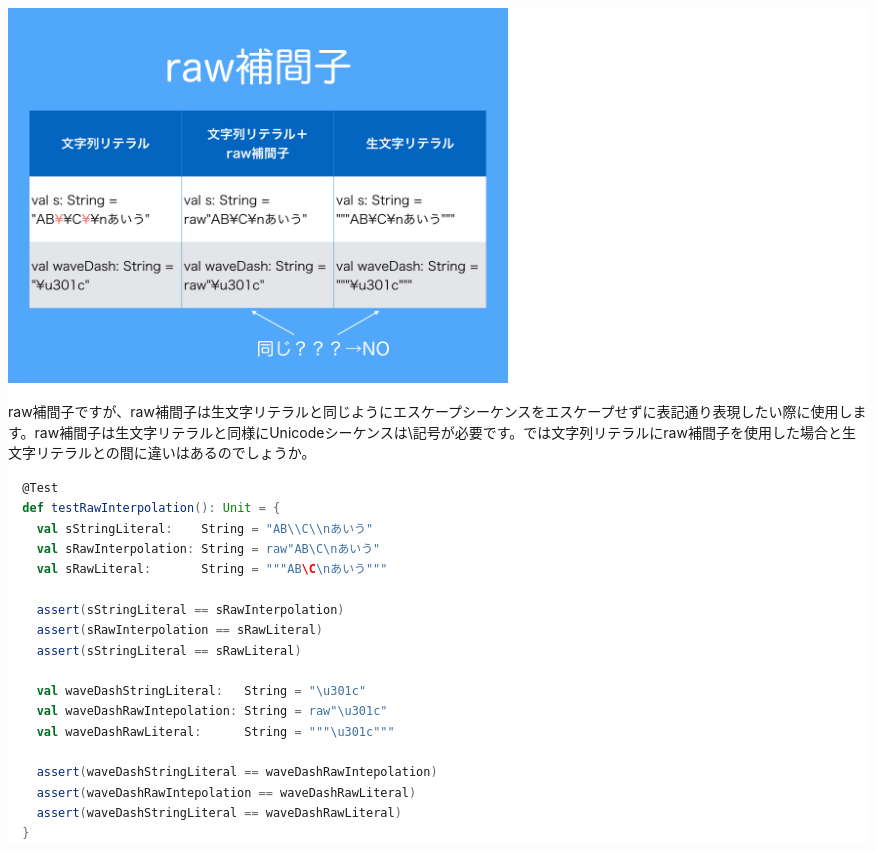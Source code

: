 <img src="../image/string_course.011.jpeg" width="500px">

<p>
raw補間子ですが、raw補間子は生文字リテラルと同じようにエスケープシーケンスをエスケープせずに表記通り表現したい際に使用します。raw補間子は生文字リテラルと同様にUnicodeシーケンスは\記号が必要です。では文字列リテラルにraw補間子を使用した場合と生文字リテラルとの間に違いはあるのでしょうか。</p>

```scala
  @Test
  def testRawInterpolation(): Unit = {
    val sStringLiteral:    String = "AB\\C\\nあいう"
    val sRawInterpolation: String = raw"AB\C\nあいう"
    val sRawLiteral:       String = """AB\C\nあいう"""

    assert(sStringLiteral == sRawInterpolation)
    assert(sRawInterpolation == sRawLiteral)
    assert(sStringLiteral == sRawLiteral)

    val waveDashStringLiteral:   String = "\u301c"
    val waveDashRawIntepolation: String = raw"\u301c"
    val waveDashRawLiteral:      String = """\u301c"""

    assert(waveDashStringLiteral == waveDashRawIntepolation)
    assert(waveDashRawIntepolation == waveDashRawLiteral)
    assert(waveDashStringLiteral == waveDashRawLiteral)
  }
```
